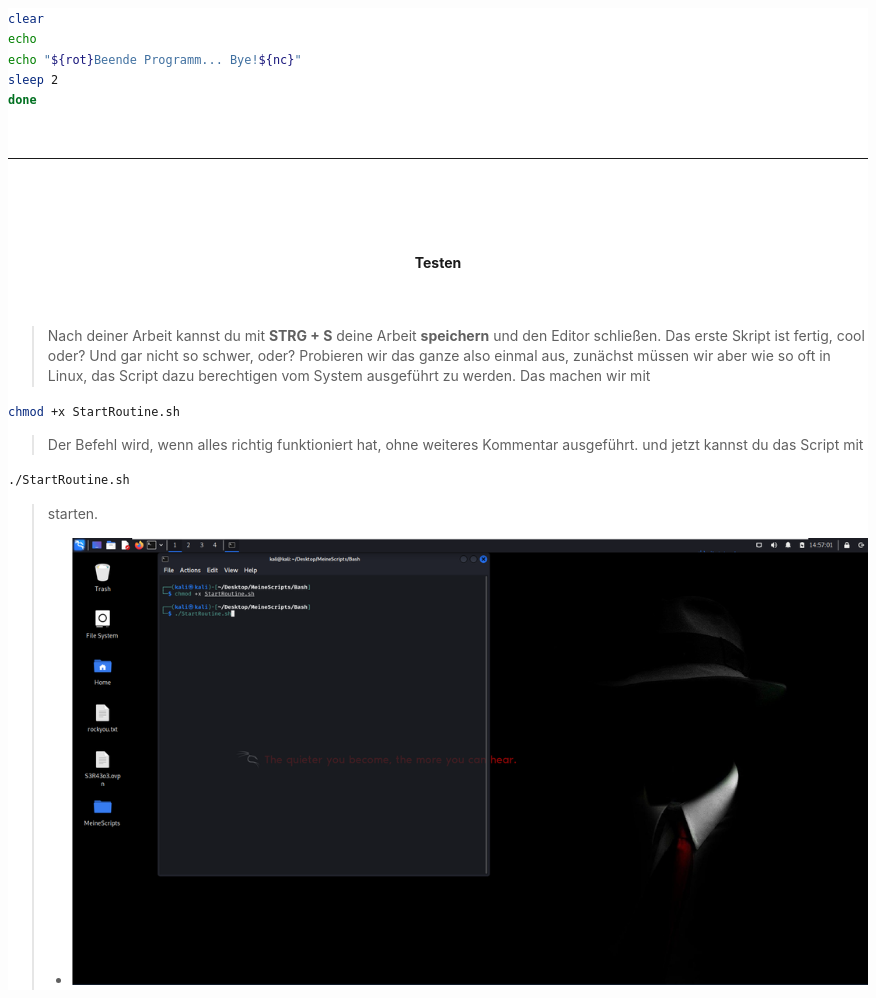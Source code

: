 ```bash
clear
echo
echo "${rot}Beende Programm... Bye!${nc}"
sleep 2
done
```


<br>
<hr class="green-line">

<br>
<br>
<center>
<h1 id="green-text"><i class="fa-solid fa-spell-check"></i></h1>
<h4 id="green-text">Testen</h4>
</center>
<br>


>
> Nach deiner Arbeit kannst du mit __STRG + S__ deine Arbeit __speichern__ und den Editor schließen. Das erste Skript ist fertig, cool oder? Und gar nicht so schwer, oder?
> Probieren wir das ganze also einmal aus, zunächst müssen wir aber wie so oft in Linux, das Script dazu berechtigen vom System ausgeführt zu werden.
>Das machen wir mit
>
```bash
chmod +x StartRoutine.sh
```
>
> Der Befehl wird, wenn alles richtig funktioniert hat, ohne weiteres Kommentar ausgeführt.
> und jetzt kannst du das Script mit
>
```bash
./StartRoutine.sh
```
>
>starten. 
>   - ![](https://github.com/sera619/H4cKz0R-0x41414141/blob/main/assets/images/2/basic_9.png?raw=true)
>